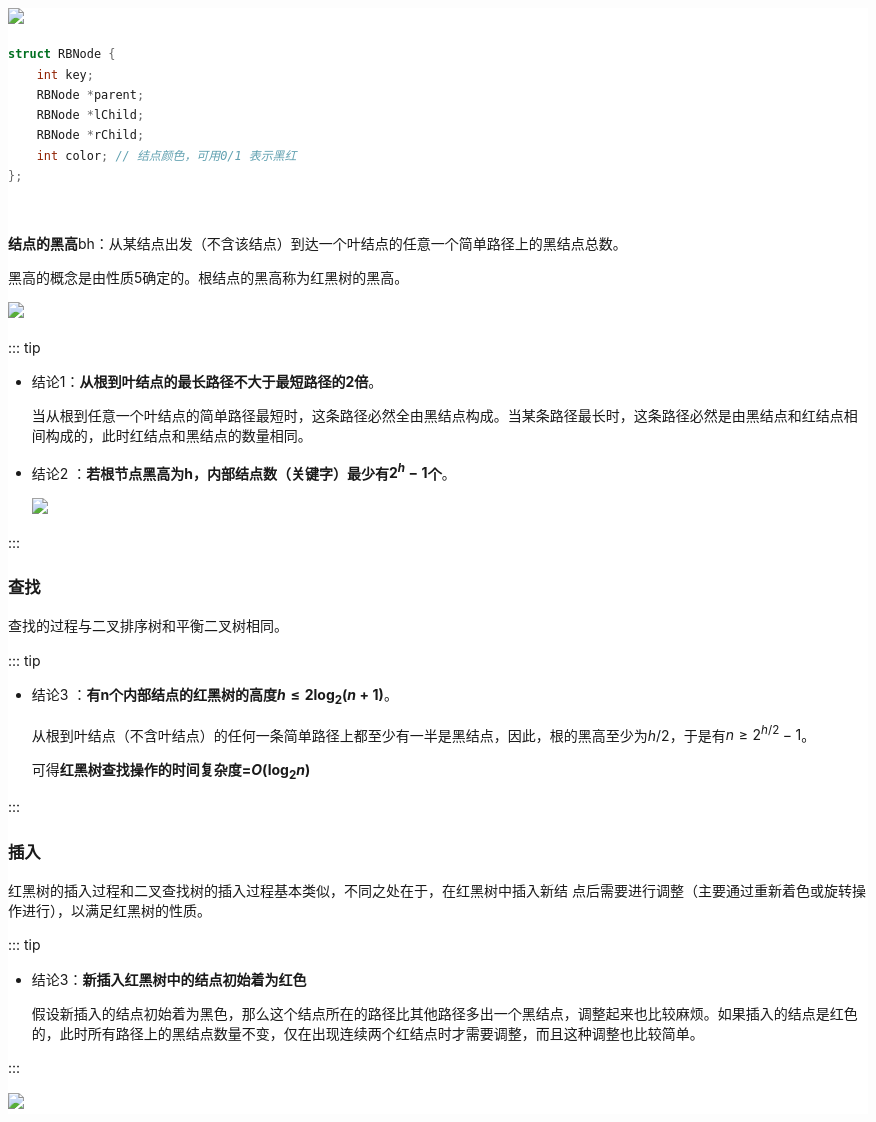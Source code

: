 ![](../../../images/计算机/数据结构和算法/188.png)

```cpp
struct RBNode {
    int key;
    RBNode *parent;
    RBNode *lChild;
    RBNode *rChild;
    int color; // 结点颜色，可用0/1 表示黑红 
};
```

<br>

**结点的黑高**bh：从某结点出发（不含该结点）到达一个叶结点的任意一个简单路径上的黑结点总数。

黑高的概念是由性质5确定的。根结点的黑高称为红黑树的黑高。

![](../../../images/计算机/数据结构和算法/189.png)

::: tip

- 结论1：**从根到叶结点的最长路径不大于最短路径的2倍**。

  当从根到任意一个叶结点的简单路径最短时，这条路径必然全由黑结点构成。当某条路径最长时，这条路径必然是由黑结点和红结点相间构成的，此时红结点和黑结点的数量相同。

- 结论2 ：**若根节点黑高为h，内部结点数（关键字）最少有$2^h-1$个**。

  ![](../../../images/计算机/数据结构和算法/191.png)

:::

### 查找

查找的过程与二叉排序树和平衡二叉树相同。

::: tip

- 结论3 ：**有n个内部结点的红黑树的高度$h\le 2 \log_2{(n+1)}$**。

  从根到叶结点（不含叶结点）的任何一条简单路径上都至少有一半是黑结点，因此，根的黑高至少为$h/2$，于是有$n\geqslant 2^{h/2}-1$。  

  可得**红黑树查找操作的时间复杂度=$O(\log_2n)$**

:::

### 插入

红黑树的插入过程和二叉查找树的插入过程基本类似，不同之处在于，在红黑树中插入新结 点后需要进行调整（主要通过重新着色或旋转操作进行），以满足红黑树的性质。

::: tip

- 结论3：**新插入红黑树中的结点初始着为红色**

  假设新插入的结点初始着为黑色，那么这个结点所在的路径比其他路径多出一个黑结点，调整起来也比较麻烦。如果插入的结点是红色的，此时所有路径上的黑结点数量不变，仅在出现连续两个红结点时才需要调整，而且这种调整也比较简单。

:::

![](../../../images/计算机/数据结构和算法/193.png)

